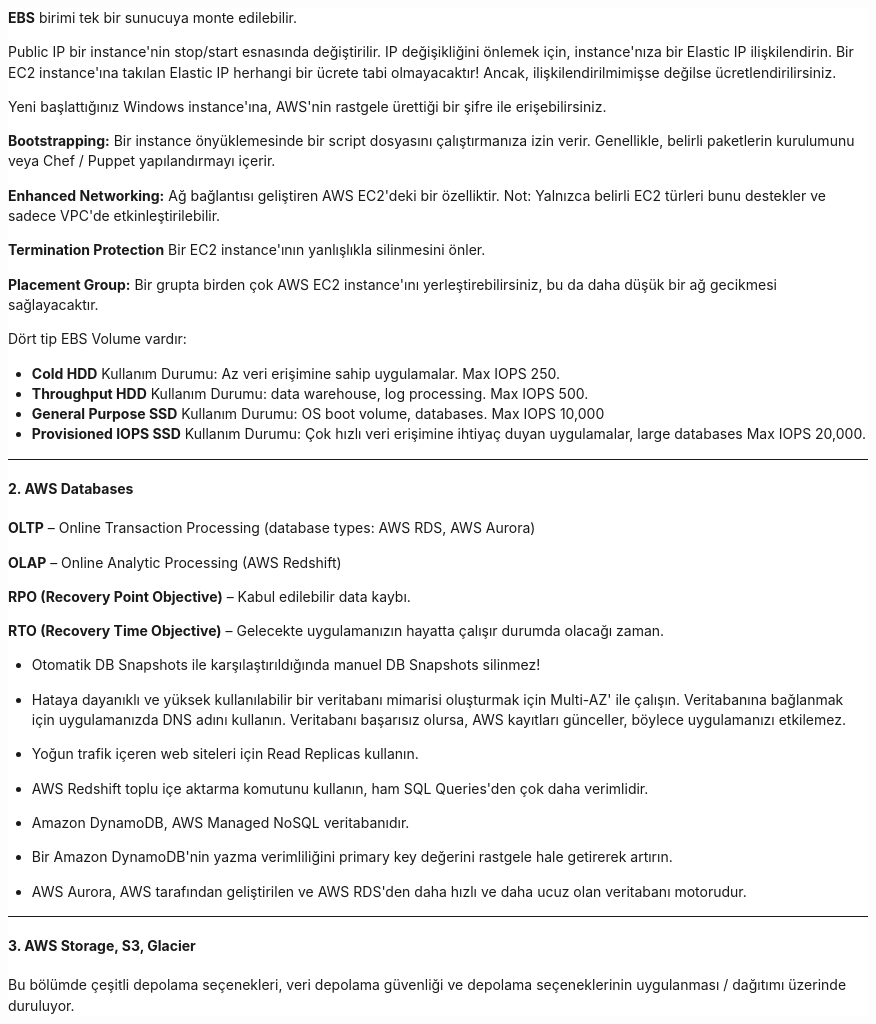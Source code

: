 **EBS** birimi tek bir sunucuya monte edilebilir.

Public IP bir instance'nin stop/start esnasında değiştirilir. IP değişikliğini önlemek için, instance'nıza bir Elastic IP ilişkilendirin.
Bir EC2 instance'ına takılan Elastic IP herhangi bir ücrete tabi olmayacaktır! Ancak, ilişkilendirilmimişse değilse ücretlendirilirsiniz.

Yeni başlattığınız Windows instance'ına, AWS'nin rastgele ürettiği bir şifre ile erişebilirsiniz.

**Bootstrapping:** Bir instance önyüklemesinde bir script dosyasını çalıştırmanıza izin verir. Genellikle, belirli paketlerin kurulumunu veya Chef / Puppet yapılandırmayı içerir.

**Enhanced Networking:** Ağ bağlantısı geliştiren AWS EC2'deki bir özelliktir. Not: Yalnızca belirli EC2 türleri bunu destekler ve sadece VPC'de etkinleştirilebilir.

**Termination Protection** Bir EC2 instance'ının yanlışlıkla silinmesini önler.

**Placement Group:**  Bir grupta birden çok AWS EC2 instance'ını yerleştirebilirsiniz, bu da daha düşük bir ağ gecikmesi sağlayacaktır.

Dört tip EBS Volume vardır:
* **Cold HDD** Kullanım Durumu: Az veri erişimine sahip uygulamalar. Max IOPS 250.
* **Throughput HDD** Kullanım Durumu: data warehouse, log processing. Max IOPS 500.
* **General Purpose SSD** Kullanım Durumu: OS boot volume, databases. Max IOPS 10,000
* **Provisioned IOPS SSD** Kullanım Durumu: Çok hızlı veri erişimine ihtiyaç duyan uygulamalar, large databases Max IOPS 20,000.
---

#### 2. AWS Databases

**OLTP** – Online Transaction Processing (database types: AWS RDS, AWS Aurora)

**OLAP** – Online Analytic Processing (AWS Redshift)

**RPO (Recovery Point Objective)** – Kabul edilebilir data kaybı.

**RTO (Recovery Time Objective)** – Gelecekte uygulamanızın hayatta çalışır durumda olacağı zaman.

* Otomatik DB Snapshots ile karşılaştırıldığında manuel DB Snapshots silinmez!

* Hataya dayanıklı ve yüksek kullanılabilir bir veritabanı mimarisi oluşturmak için Multi-AZ' ile çalışın.
Veritabanına bağlanmak için uygulamanızda DNS adını kullanın. Veritabanı başarısız olursa, AWS kayıtları günceller, böylece uygulamanızı etkilemez.

* Yoğun trafik içeren web siteleri için Read Replicas kullanın.

* AWS Redshift toplu içe aktarma komutunu kullanın, ham SQL Queries'den çok daha verimlidir.

* Amazon DynamoDB, AWS Managed NoSQL veritabanıdır.

* Bir Amazon DynamoDB'nin yazma verimliliğini primary key değerini rastgele hale getirerek artırın.

* AWS Aurora, AWS tarafından geliştirilen ve AWS RDS'den daha hızlı ve daha ucuz olan veritabanı motorudur.
---

#### 3. AWS Storage, S3, Glacier
Bu bölümde çeşitli depolama seçenekleri, veri depolama güvenliği ve depolama seçeneklerinin uygulanması / dağıtımı üzerinde duruluyor.
